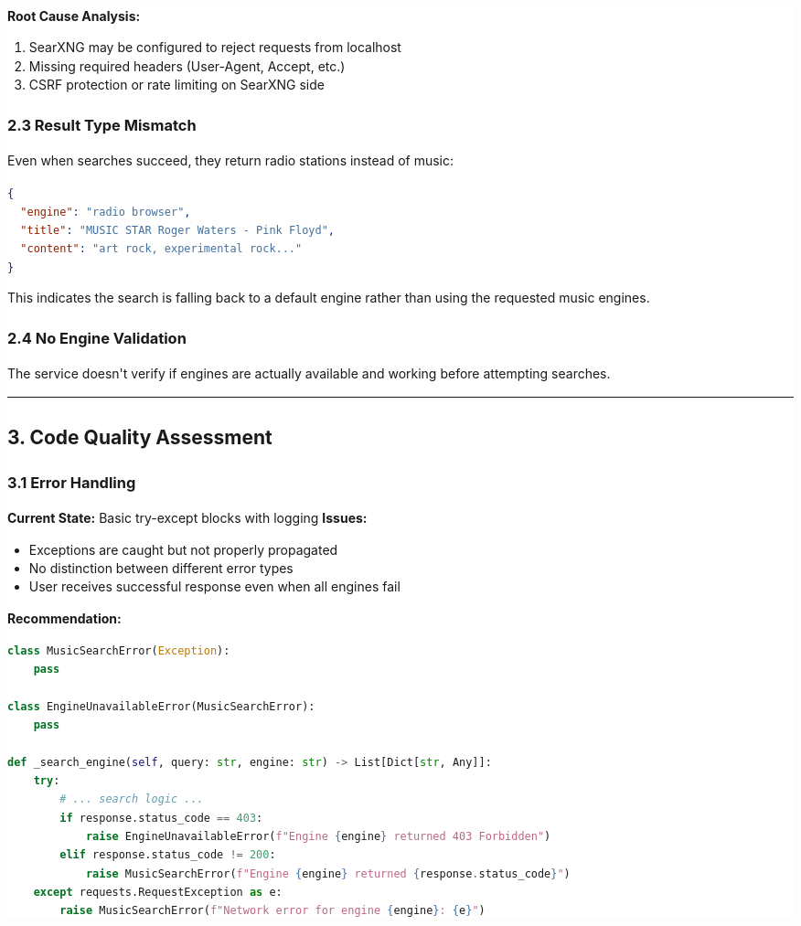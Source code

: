 **Root Cause Analysis:**
1. SearXNG may be configured to reject requests from localhost
2. Missing required headers (User-Agent, Accept, etc.)
3. CSRF protection or rate limiting on SearXNG side

### 2.3 Result Type Mismatch
Even when searches succeed, they return radio stations instead of music:
```json
{
  "engine": "radio browser",
  "title": "MUSIC STAR Roger Waters - Pink Floyd",
  "content": "art rock, experimental rock..."
}
```

This indicates the search is falling back to a default engine rather than using the requested music engines.

### 2.4 No Engine Validation
The service doesn't verify if engines are actually available and working before attempting searches.

---

## 3. Code Quality Assessment

### 3.1 Error Handling
**Current State:** Basic try-except blocks with logging
**Issues:**
- Exceptions are caught but not properly propagated
- No distinction between different error types
- User receives successful response even when all engines fail

**Recommendation:**
```python
class MusicSearchError(Exception):
    pass

class EngineUnavailableError(MusicSearchError):
    pass

def _search_engine(self, query: str, engine: str) -> List[Dict[str, Any]]:
    try:
        # ... search logic ...
        if response.status_code == 403:
            raise EngineUnavailableError(f"Engine {engine} returned 403 Forbidden")
        elif response.status_code != 200:
            raise MusicSearchError(f"Engine {engine} returned {response.status_code}")
    except requests.RequestException as e:
        raise MusicSearchError(f"Network error for engine {engine}: {e}")
```
